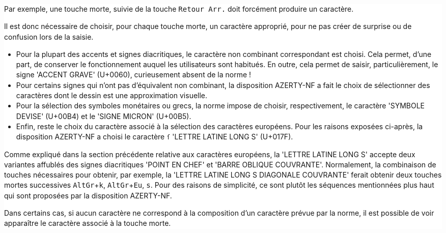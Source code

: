 Par exemple, une touche morte, suivie de la touche <kbd>Retour Arr.</kbd> doit forcément produire un caractère.

Il est donc nécessaire de choisir, pour chaque touche morte, un caractère approprié, pour ne pas créer de surprise ou de confusion lors de la saisie.

- Pour la plupart des accents et signes diacritiques, le caractère non combinant correspondant est choisi. Cela permet, d’une part, de conserver le fonctionnement auquel les utilisateurs sont habitués. En outre, cela permet de saisir, particulièrement, le signe 'ACCENT GRAVE' (U+0060), curieusement absent de la norme !
- Pour certains signes qui n’ont pas d’équivalent non combinant, la disposition AZERTY-NF a fait le choix de sélectionner des caractères dont le dessin est une approximation visuelle.
- Pour la sélection des symboles monétaires ou grecs, la norme impose de choisir, respectivement, le caractère 'SYMBOLE DEVISE' (U+00B4) et le 'SIGNE MICRON' (U+00B5).
- Enfin, reste le choix du caractère associé à la sélection des caractères européens. Pour les raisons exposées ci-après, la disposition AZERTY-NF a choisi le caractère `ſ` 'LETTRE LATINE LONG S' (U+017F).

Comme expliqué dans la section précédente relative aux caractères européens, la 'LETTRE LATINE LONG S' accepte deux variantes affublés des signes diacritiques 'POINT EN CHEF' et 'BARRE OBLIQUE COUVRANTE'. Normalement, la combinaison de touches nécessaires pour obtenir, par exemple, la 'LETTRE LATINE LONG S DIAGONALE COUVRANTE' ferait obtenir deux touches mortes successives <kbd>AltGr</kbd>+<kbd>k</kbd>, <kbd>AltGr</kbd>+<kbd>Eu</kbd>, <kbd>s</kbd>. Pour des raisons de simplicité, ce sont plutôt les séquences mentionnées plus haut qui sont proposées par la disposition AZERTY-NF.


Dans certains cas, si aucun caractère ne correspond à la composition d’un caractère prévue par la norme, il est possible de voir apparaître le caractère associé à la touche morte.
